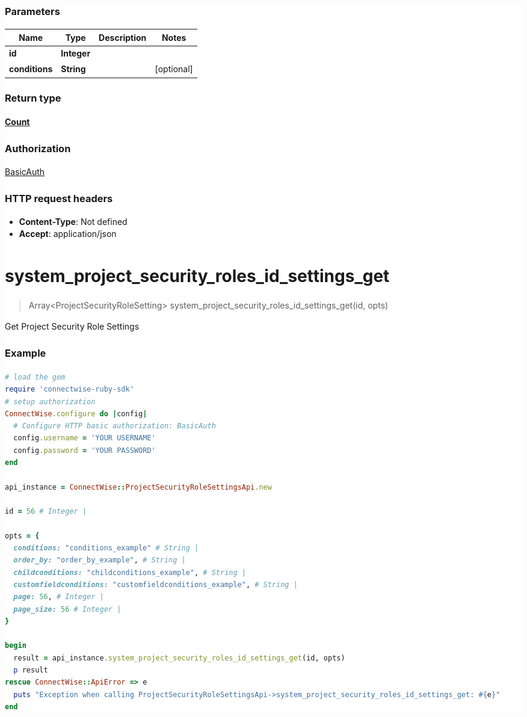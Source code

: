 ### Parameters

Name | Type | Description  | Notes
------------- | ------------- | ------------- | -------------
 **id** | **Integer**|  | 
 **conditions** | **String**|  | [optional] 

### Return type

[**Count**](Count.md)

### Authorization

[BasicAuth](../README.md#BasicAuth)

### HTTP request headers

 - **Content-Type**: Not defined
 - **Accept**: application/json



# **system_project_security_roles_id_settings_get**
> Array&lt;ProjectSecurityRoleSetting&gt; system_project_security_roles_id_settings_get(id, opts)



Get Project Security Role Settings

### Example
```ruby
# load the gem
require 'connectwise-ruby-sdk'
# setup authorization
ConnectWise.configure do |config|
  # Configure HTTP basic authorization: BasicAuth
  config.username = 'YOUR USERNAME'
  config.password = 'YOUR PASSWORD'
end

api_instance = ConnectWise::ProjectSecurityRoleSettingsApi.new

id = 56 # Integer | 

opts = { 
  conditions: "conditions_example" # String | 
  order_by: "order_by_example", # String | 
  childconditions: "childconditions_example", # String | 
  customfieldconditions: "customfieldconditions_example", # String | 
  page: 56, # Integer | 
  page_size: 56 # Integer | 
}

begin
  result = api_instance.system_project_security_roles_id_settings_get(id, opts)
  p result
rescue ConnectWise::ApiError => e
  puts "Exception when calling ProjectSecurityRoleSettingsApi->system_project_security_roles_id_settings_get: #{e}"
end
```
